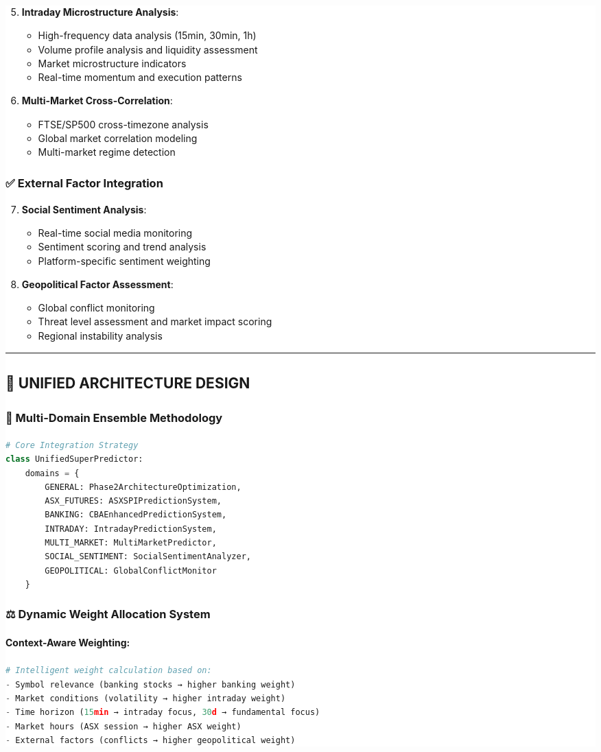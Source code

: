 5. **Intraday Microstructure Analysis**:
   - High-frequency data analysis (15min, 30min, 1h)
   - Volume profile analysis and liquidity assessment
   - Market microstructure indicators
   - Real-time momentum and execution patterns

6. **Multi-Market Cross-Correlation**:
   - FTSE/SP500 cross-timezone analysis
   - Global market correlation modeling
   - Multi-market regime detection

### **✅ External Factor Integration**
7. **Social Sentiment Analysis**:
   - Real-time social media monitoring
   - Sentiment scoring and trend analysis
   - Platform-specific sentiment weighting

8. **Geopolitical Factor Assessment**:
   - Global conflict monitoring
   - Threat level assessment and market impact scoring
   - Regional instability analysis

---

## 🧬 **UNIFIED ARCHITECTURE DESIGN**

### **🎯 Multi-Domain Ensemble Methodology**

```python
# Core Integration Strategy
class UnifiedSuperPredictor:
    domains = {
        GENERAL: Phase2ArchitectureOptimization,
        ASX_FUTURES: ASXSPIPredictionSystem, 
        BANKING: CBAEnhancedPredictionSystem,
        INTRADAY: IntradayPredictionSystem,
        MULTI_MARKET: MultiMarketPredictor,
        SOCIAL_SENTIMENT: SocialSentimentAnalyzer,
        GEOPOLITICAL: GlobalConflictMonitor
    }
```

### **⚖️ Dynamic Weight Allocation System**

#### **Context-Aware Weighting:**
```python
# Intelligent weight calculation based on:
- Symbol relevance (banking stocks → higher banking weight)
- Market conditions (volatility → higher intraday weight)
- Time horizon (15min → intraday focus, 30d → fundamental focus)
- Market hours (ASX session → higher ASX weight)
- External factors (conflicts → higher geopolitical weight)
```
